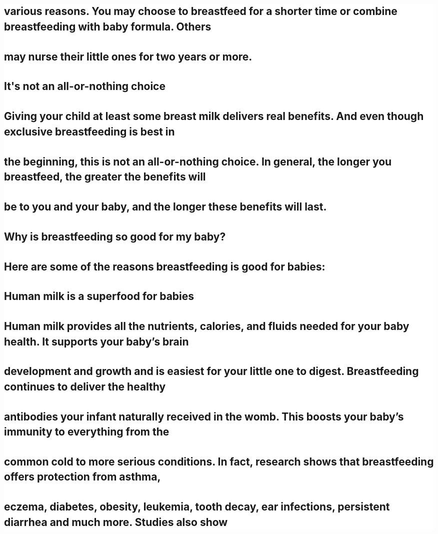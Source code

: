 ## various reasons. You may choose to breastfeed for a shorter time or combine breastfeeding with baby formula. Others 

## may nurse their little ones for two years or more. 

## It's not an all-or-nothing choice 

## Giving your child at least some breast milk delivers real benefits. And even though exclusive breastfeeding is best in 

## the beginning, this is not an all-or-nothing choice. In general, the longer you breastfeed, the greater the benefits will 

## be to you and your baby, and the longer these benefits will last. 

## Why is breastfeeding so good for my baby? 

## Here are some of the reasons breastfeeding is good for babies: 

## Human milk is a superfood for babies 

## Human milk provides all the nutrients, calories, and fluids needed for your baby health. It supports your baby’s brain 

## development and growth and is easiest for your little one to digest. Breastfeeding continues to deliver the healthy 

## antibodies your infant naturally received in the womb. This boosts your baby’s immunity to everything from the 

## common cold to more serious conditions. In fact, research shows that breastfeeding offers protection from asthma, 

## eczema, diabetes, obesity, leukemia, tooth decay, ear infections, persistent diarrhea and much more. Studies also show 
